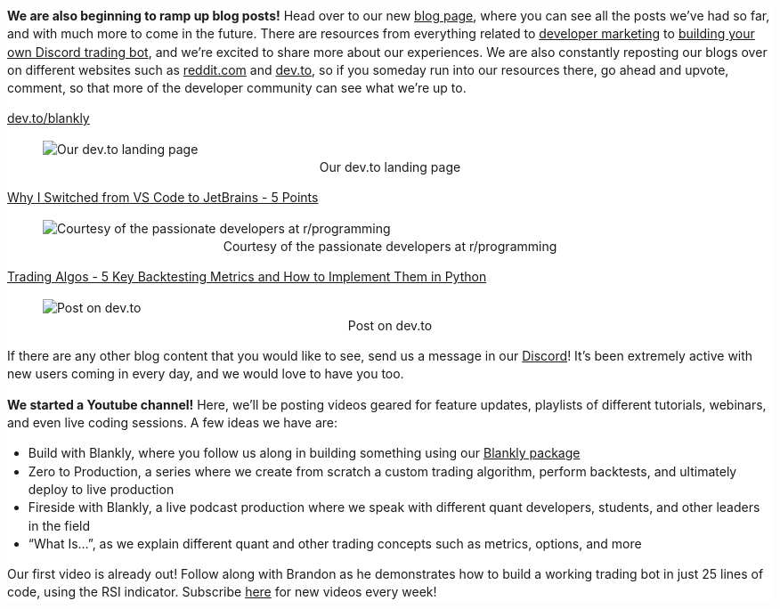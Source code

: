 **We are also beginning to ramp up blog posts!** Head over to our new [blog page](https://blankly.finance/blog), where you can see all the posts we’ve had so far, and with much more to come in the future. There are resources from everything related to [developer marketing](https://blankly.finance/marketing-to-developers-is-difficult-but-rewarding) to [building your own Discord trading bot](https://blankly.finance/how-to-add-a-community-trading-bot-on-discord), and we’re excited to share more about our experiences. We are also constantly reposting our blogs over on different websites such as [reddit.com](http://reddit.com/) and [dev.to](http://dev.to/), so if you someday run into our resources there, go ahead and upvote, comment, so that more of the developer community can see what we’re up to.

[dev.to/blankly](https://dev.to/blankly)

<figure>
  <img src="https://firebasestorage.googleapis.com/v0/b/blankly-6ada5.appspot.com/o/blog%2Fimages%2Fblankly-platform-early-demo-new-blog-page-youtube-channel-launch%2Fdevtolandingpage.png?alt=media&token=492be42e-d2c4-474e-937b-af17fd959ae8" alt="Our dev.to landing page" width="800" loading="lazy">
  <figcaption align="center">Our dev.to landing page</figcaption>
</figure>

[Why I Switched from VS Code to JetBrains - 5 Points](https://www.reddit.com/r/programming/comments/s0my2q/why_i_switched_from_vs_code_to_jetbrains_5_points/?utm_source=share&utm_medium=web2x&context=3)

<figure>
  <img src="https://firebasestorage.googleapis.com/v0/b/blankly-6ada5.appspot.com/o/blog%2Fimages%2Fblankly-platform-early-demo-new-blog-page-youtube-channel-launch%2Fvscodetojetbrainsreddit.png?alt=media&token=bc0c4320-8795-413f-8b07-e72fb99e0fc9" alt="Courtesy of the passionate developers at r/programming" width="800" loading="lazy">
  <figcaption align="center">Courtesy of the passionate developers at r/programming</figcaption>
</figure>

[Trading Algos - 5 Key Backtesting Metrics and How to Implement Them in Python](https://dev.to/blankly/trading-algos-5-key-metrics-and-how-to-implement-them-in-python-5gb8)

<figure>
  <img src="https://firebasestorage.googleapis.com/v0/b/blankly-6ada5.appspot.com/o/blog%2Fimages%2Fblankly-platform-early-demo-new-blog-page-youtube-channel-launch%2F5backtestingmetricsdevto.png?alt=media&token=186d933a-f90b-4132-be86-40e0d5d8af0c" alt="Post on dev.to" width="800" loading="lazy">
  <figcaption align="center">Post on dev.to</figcaption>
</figure>

If there are any other blog content that you would like to see, send us a message in our [Discord](https://discord.gg/kS7Rk6knzU)! It’s been extremely active with new users coming in every day, and we would love to have you too.

**We started a Youtube channel!** Here, we’ll be posting videos geared for feature updates, playlists of different tutorials, webinars, and even live coding sessions. A few ideas we have are:

* Build with Blankly, where you follow us along in building something using our [Blankly package](https://github.com/Blankly-Finance/Blankly)
* Zero to Production, a series where we create from scratch a custom trading algorithm, perform backtests, and ultimately deploy to live production
* Fireside with Blankly, a live podcast production where we speak with different quant developers, students, and other leaders in the field
* “What Is…”, as we explain different quant and other trading concepts such as metrics, options, and more

Our first video is already out! Follow along with Brandon as he demonstrates how to build a working trading bot in just 25 lines of code, using the RSI indicator. Subscribe [here](https://www.youtube.com/channel/UCKAS1ATdeSLzv-ACUojwANA) for new videos every week!
